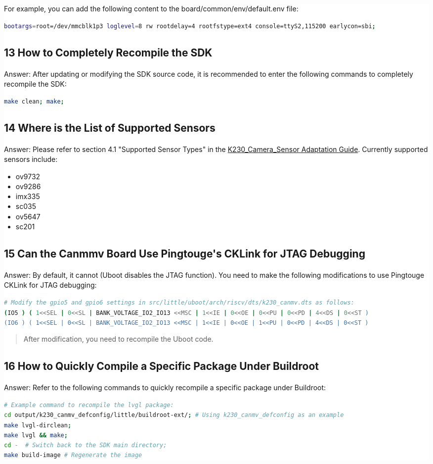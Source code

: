 For example, you can add the following content to the board/common/env/default.env file:

```bash
bootargs=root=/dev/mmcblk1p3 loglevel=8 rw rootdelay=4 rootfstype=ext4 console=ttyS2,115200 earlycon=sbi;
```

## 13 How to Completely Recompile the SDK

Answer: After updating or modifying the SDK source code, it is recommended to enter the following commands to completely recompile the SDK:

```bash
make clean; make;
```

## 14 Where is the List of Supported Sensors

Answer: Please refer to section 4.1 "Supported Sensor Types" in the [K230_Camera_Sensor Adaptation Guide](../01_software/board/mpp/K230_Camera_Sensor_Adaptation_Guide.md). Currently supported sensors include:

- ov9732
- ov9286
- imx335
- sc035
- ov5647
- sc201

## 15 Can the Canmmv Board Use Pingtouge's CKLink for JTAG Debugging

Answer: By default, it cannot (Uboot disables the JTAG function). You need to make the following modifications to use Pingtouge CKLink for JTAG debugging:

```bash
# Modify the gpio5 and gpio6 settings in src/little/uboot/arch/riscv/dts/k230_canmv.dts as follows:
(IO5 ) ( 1<<SEL | 0<<SL | BANK_VOLTAGE_IO2_IO13 <<MSC | 1<<IE | 0<<OE | 0<<PU | 0<<PD | 4<<DS | 0<<ST )
(IO6 ) ( 1<<SEL | 0<<SL | BANK_VOLTAGE_IO2_IO13 <<MSC | 1<<IE | 0<<OE | 1<<PU | 0<<PD | 4<<DS | 0<<ST )
```

> After modification, you need to recompile the Uboot code.

## 16 How to Quickly Compile a Specific Package Under Buildroot

Answer: Refer to the following commands to quickly recompile a specific package under Buildroot:

```bash
# Example command to recompile the lvgl package:
cd output/k230_canmv_defconfig/little/buildroot-ext/; # Using k230_canmv_defconfig as an example
make lvgl-dirclean;
make lvgl && make;
cd -  # Switch back to the SDK main directory;
make build-image # Regenerate the image
```
